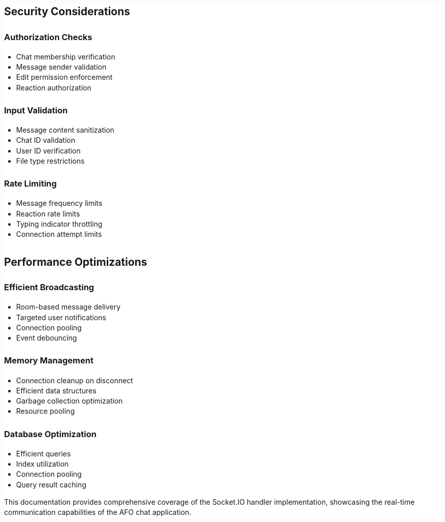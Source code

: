 ## Security Considerations

### Authorization Checks
- Chat membership verification
- Message sender validation
- Edit permission enforcement
- Reaction authorization

### Input Validation
- Message content sanitization
- Chat ID validation
- User ID verification
- File type restrictions

### Rate Limiting
- Message frequency limits
- Reaction rate limits
- Typing indicator throttling
- Connection attempt limits

## Performance Optimizations

### Efficient Broadcasting
- Room-based message delivery
- Targeted user notifications
- Connection pooling
- Event debouncing

### Memory Management
- Connection cleanup on disconnect
- Efficient data structures
- Garbage collection optimization
- Resource pooling

### Database Optimization
- Efficient queries
- Index utilization
- Connection pooling
- Query result caching

This documentation provides comprehensive coverage of the Socket.IO handler implementation, showcasing the real-time communication capabilities of the AFO chat application.